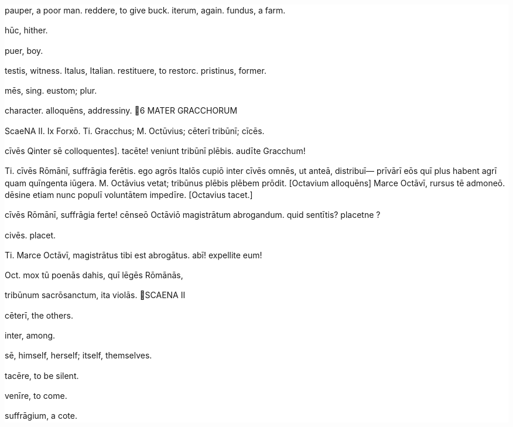 pauper, a poor man.
reddere, to give buck.
iterum, again.
fundus, a farm.

hūc, hither.

puer, boy.

testis, witness.
Italus, Italian.
restituere, to restorc.
pristinus, former.

mēs, sing. eustom; plur.

character.
alloquēns, addressiny.
6 MATER GRACCHORUM

ScaeNA II. Ix Forxō.
Ti. Gracchus; M. Octūvius; cēterī tribūnī; cīcēs.

cīvēs Qinter sē colloquentes]. tacēte! veniunt
tribūnī plēbis. audīte Gracchum!

Ti. cīvēs Rōmānī, suffrāgia ferētis. ego agrōs
Italōs cupiō inter cīvēs omnēs, ut anteā, distribuī—
prīvārī eōs quī plus habent agrī quam quīngenta
iūgera. M. Octāvius vetat; tribūnus plēbis plēbem
prōdit. [Octavium alloquēns] Marce Octāvī, rursus
tē admoneō. dēsine etiam nunc populī voluntātem
impedīre. [Octavius tacet.]

cīvēs Rōmānī, suffrāgia ferte! cēnseō Octāviō
magistrātum abrogandum. quid sentītis? placetne ?

civēs. placet.

Ti. Marce Octāvī, magistrātus tibi est abrogātus.
abī! expellite eum!

Oct. mox tū poenās dahis, quī lēgēs Rōmānās,

tribūnum sacrōsanctum, ita violās.
SCAENA II

cēterī, the others.

inter, among.

sē, himself, herself; itself,
themselves.

tacēre, to be silent.

venīre, to come.

suffrāgium, a cote.
